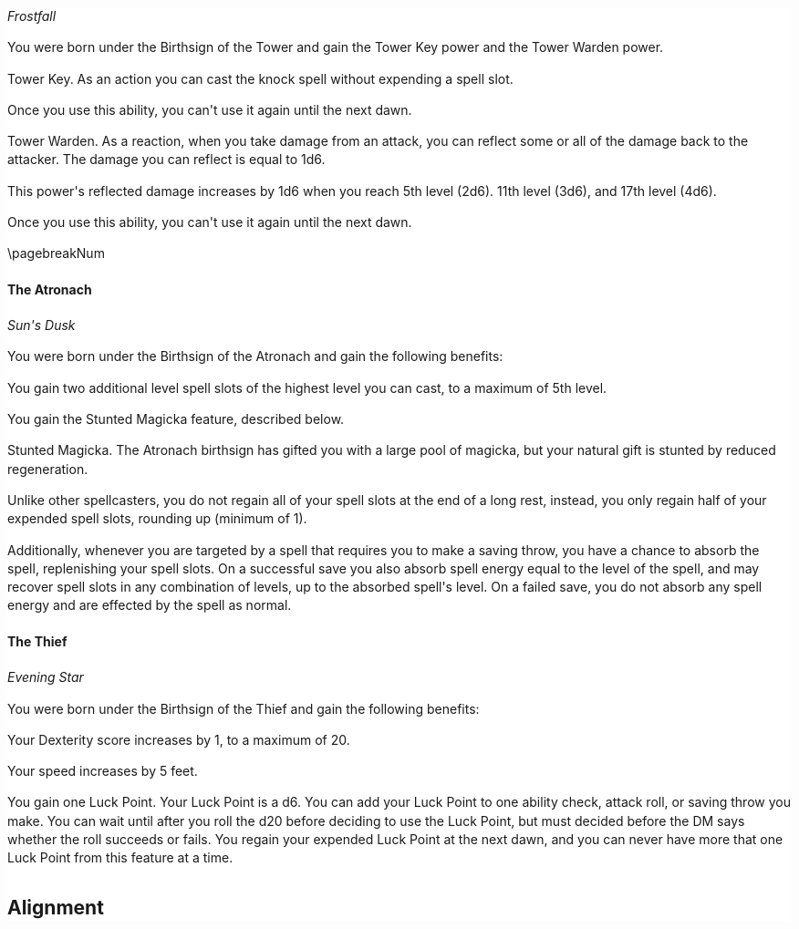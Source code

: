 *Frostfall*

You were born under the Birthsign of the Tower and gain the Tower Key power and the Tower Warden power.

Tower Key. As an action you can cast the knock spell without expending a spell slot.

Once you use this ability, you can't use it again until the next dawn.

Tower Warden. As a reaction, when you take damage from an attack, you can reflect some or all of the damage back to the attacker. The damage you can reflect is equal to 1d6.

This power's reflected damage increases by 1d6 when you reach 5th level (2d6). 11th level (3d6), and 17th level (4d6).

Once you use this ability, you can't use it again until the next dawn.

\pagebreakNum

<div style="margin-top:2mm;"></div>

#### The Atronach

*Sun's Dusk*

You were born under the Birthsign of the Atronach and gain the following benefits:

You gain two additional level spell slots of the highest level you can cast, to a maximum of 5th level.

You gain the Stunted Magicka feature, described below.

Stunted Magicka. The Atronach birthsign has gifted you with a large pool of magicka, but your natural gift is stunted by reduced regeneration.

Unlike other spellcasters, you do not regain all of your spell slots at the end of a long rest, instead, you only regain half of your expended spell slots, rounding up (minimum of 1).

Additionally, whenever you are targeted by a spell that requires you to make a saving throw, you have a chance to absorb the spell, replenishing your spell slots. On a successful save you also absorb spell energy equal to the level of the spell, and may recover spell slots in any combination of levels, up to the absorbed spell's level. On a failed save, you do not absorb any spell energy and are effected by the spell as normal.

#### The Thief

*Evening Star*

You were born under the Birthsign of the Thief and gain the following benefits:

Your Dexterity score increases by 1, to a maximum of 20.

Your speed increases by 5 feet.

You gain one Luck Point. Your Luck Point is a d6. You can add your Luck Point to one ability check, attack roll, or saving throw you make. You can wait until after you roll the d20 before deciding to use the Luck Point, but must decided before the DM says whether the roll succeeds or fails. You regain your expended Luck Point at the next dawn, and you can never have more that one Luck Point from this feature at a time.

## Alignment

